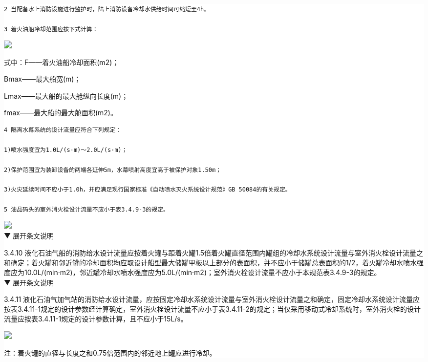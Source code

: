 

```plain
2 当配备水上消防设施进行监护时，陆上消防设备冷却水供给时间可缩短至4h。

3 着火油船冷却范围应按下式计算：
```



![](../../images/0864019174bb3e8a322dbde4955a46b9.4)



式中：F——着火油船冷却面积(m2)；



Bmax——最大船宽(m)；



Lmax——最大船的最大舱纵向长度(m)；



fmax——最大船的最大舱面积(m2)。



```plain
4 隔离水幕系统的设计流量应符合下列规定：

1)喷水强度宜为1.0L/(s·m)～2.0L/(s·m)；

2)保护范围宜为装卸设备的两端各延伸5m，水幕喷射高度宜高于被保护对象1.50m；

3)火灾延续时间不应小于1.0h，并应满足现行国家标准《自动喷水灭火系统设计规范》GB 50084的有关规定。

5 油品码头的室外消火栓设计流量不应小于表3.4.9-3的规定。
```



![](../../images/a57cc597ea8c3ea3b48164cecfbb3ee7.4)  
▼ 展开条文说明



3.4.10 液化石油气船的消防给水设计流量应按着火罐与距着火罐1.5倍着火罐直径范围内罐组的冷却水系统设计流量与室外消火栓设计流量之和确定；着火罐和邻近罐的冷却面积均应取设计船型最大储罐甲板以上部分的表面积，并不应小于储罐总表面积的1/2，着火罐冷却水喷水强度应为10.0L/(min·m2)，邻近罐冷却水喷水强度应为5.0L/(min·m2)；室外消火栓设计流量不应小于本规范表3.4.9-3的规定。  
▼ 展开条文说明



3.4.11 液化石油气加气站的消防给水设计流量，应按固定冷却水系统设计流量与室外消火栓设计流量之和确定，固定冷却水系统设计流量应按表3.4.11-1规定的设计参数经计算确定，室外消火栓设计流量不应小于表3.4.11-2的规定；当仅采用移动式冷却系统时，室外消火栓的设计流量应按表3.4.11-1规定的设计参数计算，且不应小于15L/s。



![](../../images/8a37548c7734c63cf89923f2a5bed8cd.4)



注：着火罐的直径与长度之和0.75倍范围内的邻近地上罐应进行冷却。
